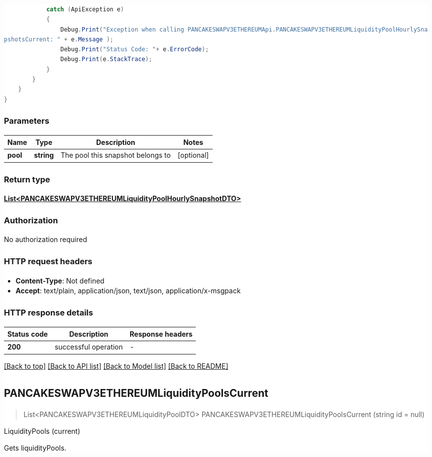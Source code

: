 ```csharp
            catch (ApiException e)
            {
                Debug.Print("Exception when calling PANCAKESWAPV3ETHEREUMApi.PANCAKESWAPV3ETHEREUMLiquidityPoolHourlySnapshotsCurrent: " + e.Message );
                Debug.Print("Status Code: "+ e.ErrorCode);
                Debug.Print(e.StackTrace);
            }
        }
    }
}
```

### Parameters


Name | Type | Description  | Notes
------------- | ------------- | ------------- | -------------
 **pool** | **string**| The pool this snapshot belongs to | [optional] 

### Return type

[**List&lt;PANCAKESWAPV3ETHEREUMLiquidityPoolHourlySnapshotDTO&gt;**](PANCAKESWAPV3ETHEREUMLiquidityPoolHourlySnapshotDTO.md)

### Authorization

No authorization required

### HTTP request headers

- **Content-Type**: Not defined
- **Accept**: text/plain, application/json, text/json, application/x-msgpack


### HTTP response details
| Status code | Description | Response headers |
|-------------|-------------|------------------|
| **200** | successful operation |  -  |

[[Back to top]](#)
[[Back to API list]](../README.md#documentation-for-api-endpoints)
[[Back to Model list]](../README.md#documentation-for-models)
[[Back to README]](../README.md)


## PANCAKESWAPV3ETHEREUMLiquidityPoolsCurrent

> List&lt;PANCAKESWAPV3ETHEREUMLiquidityPoolDTO&gt; PANCAKESWAPV3ETHEREUMLiquidityPoolsCurrent (string id = null)

LiquidityPools (current)

Gets liquidityPools.
